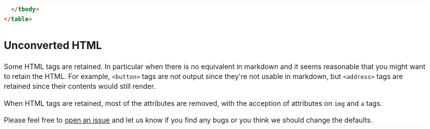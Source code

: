 ```html
  </tbody>
</table>
```

## Unconverted HTML

Some HTML tags are retained. In particular when there is no equivalent in markdown and it seems reasonable that you might want to retain the HTML. For example, `<button>` tags are not output since they're not usable in markdown, but `<address>` tags are retained since their contents would still render.

When HTML tags are retained, most of the attributes are removed, with the acception of attributes on `img` and `a` tags.

Please feel free to [open an issue]({{@site.bugs.url}}) and let us know if you find any bugs or you think we should change the defaults.


